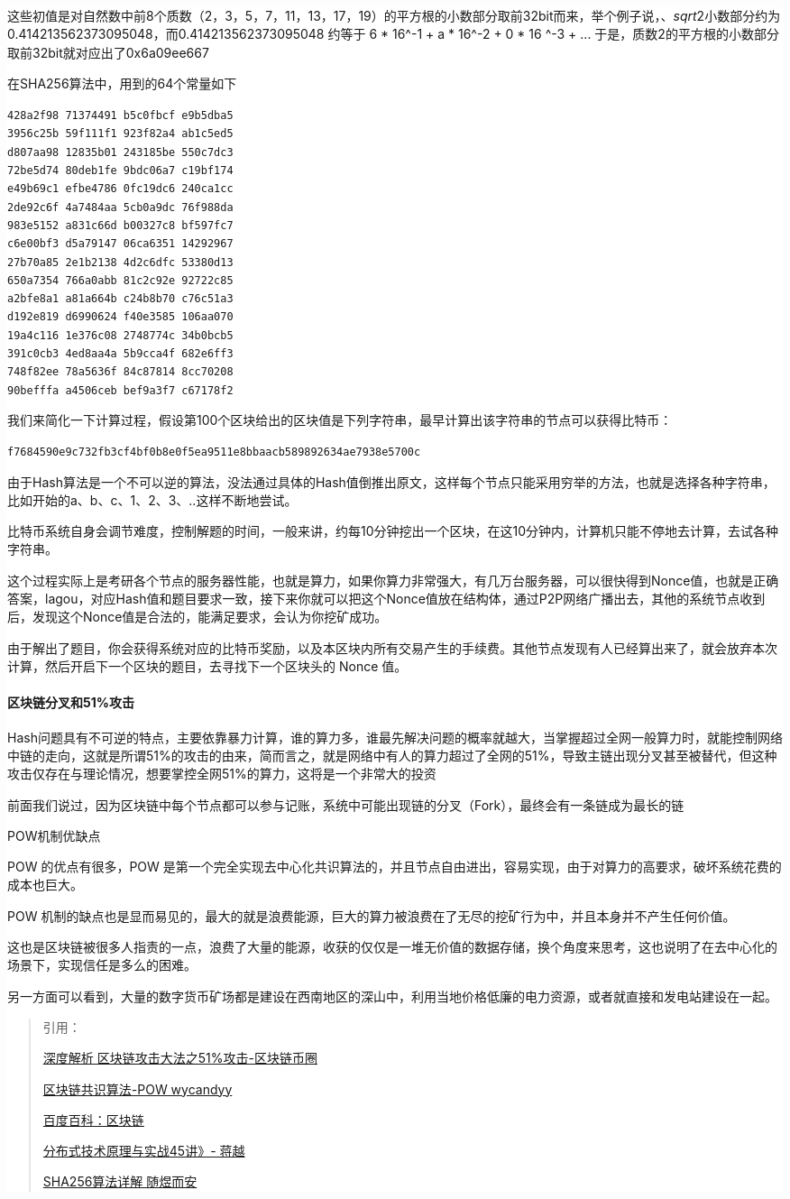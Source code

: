 这些初值是对自然数中前8个质数（2，3，5，7，11，13，17，19）的平方根的小数部分取前32bit而来，举个例子说，$、sqrt{2}$小数部分约为0.414213562373095048，而0.414213562373095048 约等于 6 * 16^-1 + a * 16^-2 + 0 *  16 ^-3 + ... 于是，质数2的平方根的小数部分取前32bit就对应出了0x6a09ee667

在SHA256算法中，用到的64个常量如下

```
428a2f98 71374491 b5c0fbcf e9b5dba5
3956c25b 59f111f1 923f82a4 ab1c5ed5
d807aa98 12835b01 243185be 550c7dc3
72be5d74 80deb1fe 9bdc06a7 c19bf174
e49b69c1 efbe4786 0fc19dc6 240ca1cc
2de92c6f 4a7484aa 5cb0a9dc 76f988da
983e5152 a831c66d b00327c8 bf597fc7
c6e00bf3 d5a79147 06ca6351 14292967
27b70a85 2e1b2138 4d2c6dfc 53380d13
650a7354 766a0abb 81c2c92e 92722c85
a2bfe8a1 a81a664b c24b8b70 c76c51a3
d192e819 d6990624 f40e3585 106aa070
19a4c116 1e376c08 2748774c 34b0bcb5
391c0cb3 4ed8aa4a 5b9cca4f 682e6ff3
748f82ee 78a5636f 84c87814 8cc70208
90befffa a4506ceb bef9a3f7 c67178f2
```

我们来简化一下计算过程，假设第100个区块给出的区块值是下列字符串，最早计算出该字符串的节点可以获得比特币：

```
f7684590e9c732fb3cf4bf0b8e0f5ea9511e8bbaacb589892634ae7938e5700c
```

由于Hash算法是一个不可以逆的算法，没法通过具体的Hash值倒推出原文，这样每个节点只能采用穷举的方法，也就是选择各种字符串，比如开始的a、b、c、1、2、3、..这样不断地尝试。

比特币系统自身会调节难度，控制解题的时间，一般来讲，约每10分钟挖出一个区块，在这10分钟内，计算机只能不停地去计算，去试各种字符串。

这个过程实际上是考研各个节点的服务器性能，也就是算力，如果你算力非常强大，有几万台服务器，可以很快得到Nonce值，也就是正确答案，lagou，对应Hash值和题目要求一致，接下来你就可以把这个Nonce值放在结构体，通过P2P网络广播出去，其他的系统节点收到后，发现这个Nonce值是合法的，能满足要求，会认为你挖矿成功。

由于解出了题目，你会获得系统对应的比特币奖励，以及本区块内所有交易产生的手续费。其他节点发现有人已经算出来了，就会放弃本次计算，然后开启下一个区块的题目，去寻找下一个区块头的 Nonce 值。

#### 区块链分叉和51%攻击

Hash问题具有不可逆的特点，主要依靠暴力计算，谁的算力多，谁最先解决问题的概率就越大，当掌握超过全网一般算力时，就能控制网络中链的走向，这就是所谓51%的攻击的由来，简而言之，就是网络中有人的算力超过了全网的51%，导致主链出现分叉甚至被替代，但这种攻击仅存在与理论情况，想要掌控全网51%的算力，这将是一个非常大的投资

前面我们说过，因为区块链中每个节点都可以参与记账，系统中可能出现链的分叉（Fork），最终会有一条链成为最长的链

POW机制优缺点

POW 的优点有很多，POW 是第一个完全实现去中心化共识算法的，并且节点自由进出，容易实现，由于对算力的高要求，破坏系统花费的成本也巨大。

POW 机制的缺点也是显而易见的，最大的就是浪费能源，巨大的算力被浪费在了无尽的挖矿行为中，并且本身并不产生任何价值。

这也是区块链被很多人指责的一点，浪费了大量的能源，收获的仅仅是一堆无价值的数据存储，换个角度来思考，这也说明了在去中心化的场景下，实现信任是多么的困难。

另一方面可以看到，大量的数字货币矿场都是建设在西南地区的深山中，利用当地价格低廉的电力资源，或者就直接和发电站建设在一起。

> 引用：
>
> [深度解析 区块链攻击大法之51%攻击-区块链币圈](https://www.jianshu.com/p/d6be6637edc1)
>
>  [区块链共识算法-POW    wycandyy](https://www.jianshu.com/p/b23cbafbbad2)
>
> [百度百科：区块链]([https://baike.baidu.com/item/%E5%8C%BA%E5%9D%97%E9%93%BE/13465666?fr=aladdin](https://baike.baidu.com/item/区块链/13465666?fr=aladdin))
>
> [分布式技术原理与实战45讲》- 蒋越](https://kaiwu.lagou.com/course/courseInfo.htm?courseId=69#/content)
>
> [SHA256算法详解 随煜而安](https://blog.csdn.net/u011583927/article/details/80905740)

